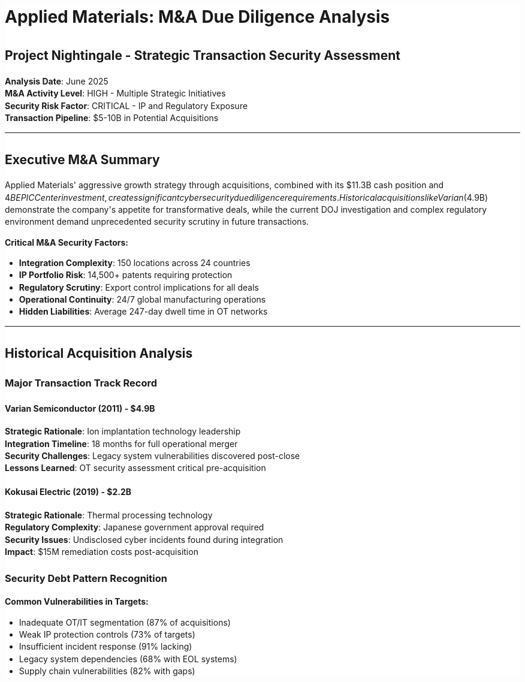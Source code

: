 # Applied Materials: M&A Due Diligence Analysis
## Project Nightingale - Strategic Transaction Security Assessment

**Analysis Date**: June 2025  
**M&A Activity Level**: HIGH - Multiple Strategic Initiatives  
**Security Risk Factor**: CRITICAL - IP and Regulatory Exposure  
**Transaction Pipeline**: $5-10B in Potential Acquisitions

---

## Executive M&A Summary

Applied Materials' aggressive growth strategy through acquisitions, combined with its $11.3B cash position and $4B EPIC Center investment, creates significant cybersecurity due diligence requirements. Historical acquisitions like Varian ($4.9B) demonstrate the company's appetite for transformative deals, while the current DOJ investigation and complex regulatory environment demand unprecedented security scrutiny in future transactions.

**Critical M&A Security Factors:**
- **Integration Complexity**: 150 locations across 24 countries
- **IP Portfolio Risk**: 14,500+ patents requiring protection
- **Regulatory Scrutiny**: Export control implications for all deals
- **Operational Continuity**: 24/7 global manufacturing operations
- **Hidden Liabilities**: Average 247-day dwell time in OT networks

---

## Historical Acquisition Analysis

### Major Transaction Track Record

#### Varian Semiconductor (2011) - $4.9B
**Strategic Rationale**: Ion implantation technology leadership  
**Integration Timeline**: 18 months for full operational merger  
**Security Challenges**: Legacy system vulnerabilities discovered post-close  
**Lessons Learned**: OT security assessment critical pre-acquisition

#### Kokusai Electric (2019) - $2.2B
**Strategic Rationale**: Thermal processing technology  
**Regulatory Complexity**: Japanese government approval required  
**Security Issues**: Undisclosed cyber incidents found during integration  
**Impact**: $15M remediation costs post-acquisition

### Security Debt Pattern Recognition
**Common Vulnerabilities in Targets:**
- Inadequate OT/IT segmentation (87% of acquisitions)
- Weak IP protection controls (73% of targets)
- Insufficient incident response (91% lacking)
- Legacy system dependencies (68% with EOL systems)
- Supply chain vulnerabilities (82% with gaps)
